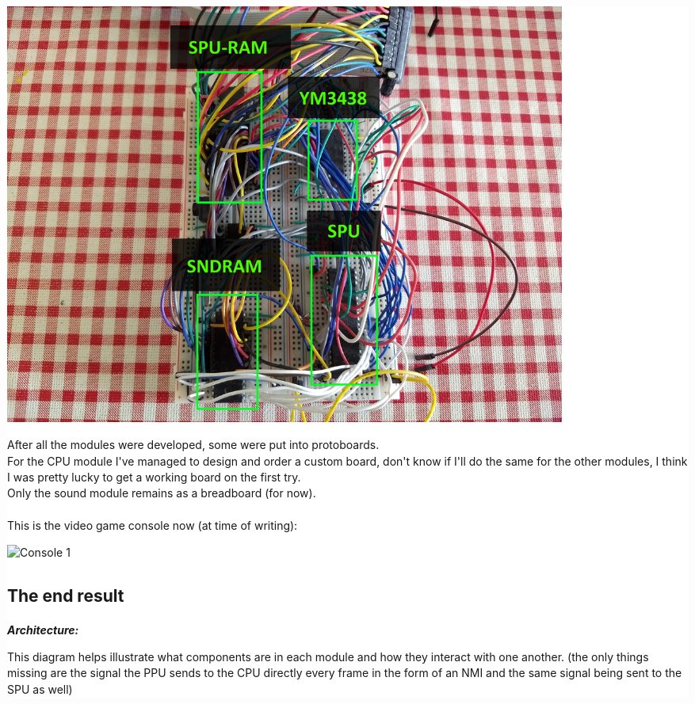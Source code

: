 <img src="/assets/soundBoard1.jpg" alt="Sound Board 1" width="700"/>

After all the modules were developed, some were put into protoboards.  
For the CPU module I've managed to design and order a custom board, don't know if I'll do the same for the other modules, I think I was pretty lucky to get a working board on the first try.  
Only the sound module remains as a breadboard (for now).  
<br/>
This is the video game console now (at time of writing):  

<img src="/assets/console1.jpg" alt="Console 1" width="700"/>

<br/>

## The end result

***Architecture:***

This diagram helps illustrate what components are in each module and how they interact with one another.
(the only things missing are the signal the PPU sends to the CPU directly every frame in the form of an NMI and the same signal being sent to the SPU as well)
